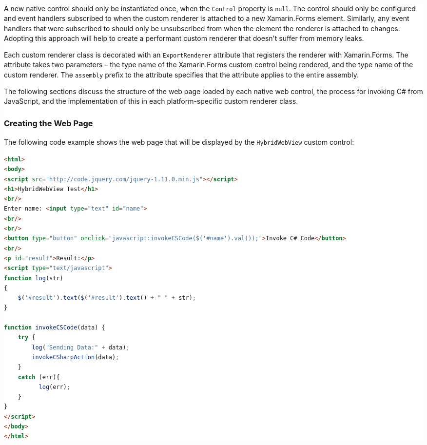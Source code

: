A new native control should only be instantiated once, when the `Control` property is `null`. The control should only be configured and event handlers subscribed to when the custom renderer is attached to a new Xamarin.Forms element. Similarly, any event handlers that were subscribed to should only be unsubscribed from when the element the renderer is attached to changes. Adopting this approach will help to create a performant custom renderer that doesn't suffer from memory leaks.

Each custom renderer class is decorated with an `ExportRenderer` attribute that registers the renderer with Xamarin.Forms. The attribute takes two parameters – the type name of the Xamarin.Forms custom control being rendered, and the type name of the custom renderer. The `assembly` prefix to the attribute specifies that the attribute applies to the entire assembly.

The following sections discuss the structure of the web page loaded by each native web control, the process for invoking C# from JavaScript, and the implementation of this in each platform-specific custom renderer class.

<a name="Creating_the_Web_Page" />

### Creating the Web Page

The following code example shows the web page that will be displayed by the `HybridWebView` custom control:

```html
<html>
<body>
<script src="http://code.jquery.com/jquery-1.11.0.min.js"></script>
<h1>HybridWebView Test</h1>
<br/>
Enter name: <input type="text" id="name">
<br/>
<br/>
<button type="button" onclick="javascript:invokeCSCode($('#name').val());">Invoke C# Code</button>
<br/>
<p id="result">Result:</p>
<script type="text/javascript">
function log(str)
{
    $('#result').text($('#result').text() + " " + str);
}

function invokeCSCode(data) {
    try {
        log("Sending Data:" + data);
        invokeCSharpAction(data);
    }
    catch (err){
          log(err);
    }
}
</script>
</body>
</html>
```
